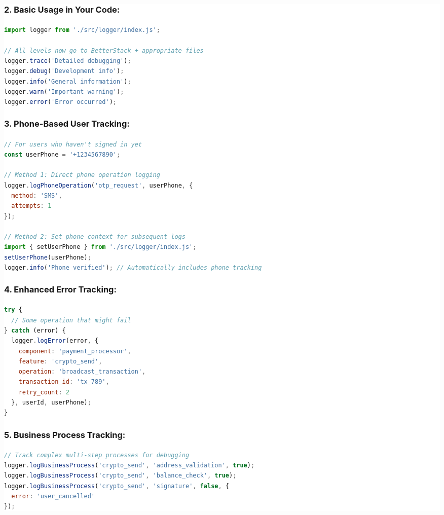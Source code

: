 ### **2. Basic Usage in Your Code:**
```javascript
import logger from './src/logger/index.js';

// All levels now go to BetterStack + appropriate files
logger.trace('Detailed debugging');
logger.debug('Development info');  
logger.info('General information');
logger.warn('Important warning');
logger.error('Error occurred');
```

### **3. Phone-Based User Tracking:**
```javascript
// For users who haven't signed in yet
const userPhone = '+1234567890';

// Method 1: Direct phone operation logging
logger.logPhoneOperation('otp_request', userPhone, {
  method: 'SMS',
  attempts: 1
});

// Method 2: Set phone context for subsequent logs
import { setUserPhone } from './src/logger/index.js';
setUserPhone(userPhone);
logger.info('Phone verified'); // Automatically includes phone tracking
```

### **4. Enhanced Error Tracking:**
```javascript
try {
  // Some operation that might fail
} catch (error) {
  logger.logError(error, {
    component: 'payment_processor',
    feature: 'crypto_send',
    operation: 'broadcast_transaction',
    transaction_id: 'tx_789',
    retry_count: 2
  }, userId, userPhone);
}
```

### **5. Business Process Tracking:**
```javascript
// Track complex multi-step processes for debugging
logger.logBusinessProcess('crypto_send', 'address_validation', true);
logger.logBusinessProcess('crypto_send', 'balance_check', true);
logger.logBusinessProcess('crypto_send', 'signature', false, {
  error: 'user_cancelled'
});
```

